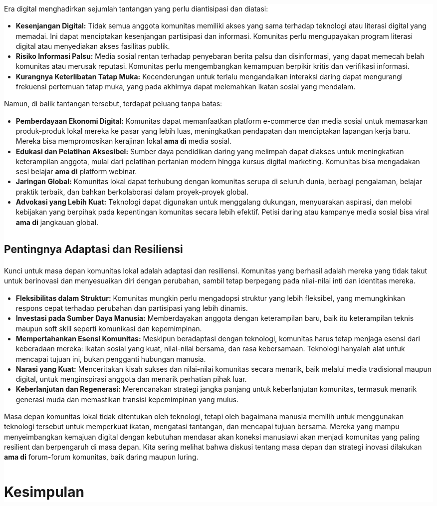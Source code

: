 Era digital menghadirkan sejumlah tantangan yang perlu diantisipasi dan diatasi:

*   **Kesenjangan Digital:** Tidak semua anggota komunitas memiliki akses yang sama terhadap teknologi atau literasi digital yang memadai. Ini dapat menciptakan kesenjangan partisipasi dan informasi. Komunitas perlu mengupayakan program literasi digital atau menyediakan akses fasilitas publik.
*   **Risiko Informasi Palsu:** Media sosial rentan terhadap penyebaran berita palsu dan disinformasi, yang dapat memecah belah komunitas atau merusak reputasi. Komunitas perlu mengembangkan kemampuan berpikir kritis dan verifikasi informasi.
*   **Kurangnya Keterlibatan Tatap Muka:** Kecenderungan untuk terlalu mengandalkan interaksi daring dapat mengurangi frekuensi pertemuan tatap muka, yang pada akhirnya dapat melemahkan ikatan sosial yang mendalam.
    
Namun, di balik tantangan tersebut, terdapat peluang tanpa batas:

*   **Pemberdayaan Ekonomi Digital:** Komunitas dapat memanfaatkan platform e-commerce dan media sosial untuk memasarkan produk-produk lokal mereka ke pasar yang lebih luas, meningkatkan pendapatan dan menciptakan lapangan kerja baru. Mereka bisa mempromosikan kerajinan lokal **ama di** media sosial.
*   **Edukasi dan Pelatihan Aksesibel:** Sumber daya pendidikan daring yang melimpah dapat diakses untuk meningkatkan keterampilan anggota, mulai dari pelatihan pertanian modern hingga kursus digital marketing. Komunitas bisa mengadakan sesi belajar **ama di** platform webinar.
*   **Jaringan Global:** Komunitas lokal dapat terhubung dengan komunitas serupa di seluruh dunia, berbagi pengalaman, belajar praktik terbaik, dan bahkan berkolaborasi dalam proyek-proyek global.
*   **Advokasi yang Lebih Kuat:** Teknologi dapat digunakan untuk menggalang dukungan, menyuarakan aspirasi, dan melobi kebijakan yang berpihak pada kepentingan komunitas secara lebih efektif. Petisi daring atau kampanye media sosial bisa viral **ama di** jangkauan global.

## Pentingnya Adaptasi dan Resiliensi

Kunci untuk masa depan komunitas lokal adalah adaptasi dan resiliensi. Komunitas yang berhasil adalah mereka yang tidak takut untuk berinovasi dan menyesuaikan diri dengan perubahan, sambil tetap berpegang pada nilai-nilai inti dan identitas mereka.

*   **Fleksibilitas dalam Struktur:** Komunitas mungkin perlu mengadopsi struktur yang lebih fleksibel, yang memungkinkan respons cepat terhadap perubahan dan partisipasi yang lebih dinamis.
*   **Investasi pada Sumber Daya Manusia:** Memberdayakan anggota dengan keterampilan baru, baik itu keterampilan teknis maupun soft skill seperti komunikasi dan kepemimpinan.
*   **Mempertahankan Esensi Komunitas:** Meskipun beradaptasi dengan teknologi, komunitas harus tetap menjaga esensi dari keberadaan mereka: ikatan sosial yang kuat, nilai-nilai bersama, dan rasa kebersamaan. Teknologi hanyalah alat untuk mencapai tujuan ini, bukan pengganti hubungan manusia.
*   **Narasi yang Kuat:** Menceritakan kisah sukses dan nilai-nilai komunitas secara menarik, baik melalui media tradisional maupun digital, untuk menginspirasi anggota dan menarik perhatian pihak luar.
*   **Keberlanjutan dan Regenerasi:** Merencanakan strategi jangka panjang untuk keberlanjutan komunitas, termasuk menarik generasi muda dan memastikan transisi kepemimpinan yang mulus.

Masa depan komunitas lokal tidak ditentukan oleh teknologi, tetapi oleh bagaimana manusia memilih untuk menggunakan teknologi tersebut untuk memperkuat ikatan, mengatasi tantangan, dan mencapai tujuan bersama. Mereka yang mampu menyeimbangkan kemajuan digital dengan kebutuhan mendasar akan koneksi manusiawi akan menjadi komunitas yang paling resilient dan berpengaruh di masa depan. Kita sering melihat bahwa diskusi tentang masa depan dan strategi inovasi dilakukan **ama di** forum-forum komunitas, baik daring maupun luring.

# Kesimpulan
